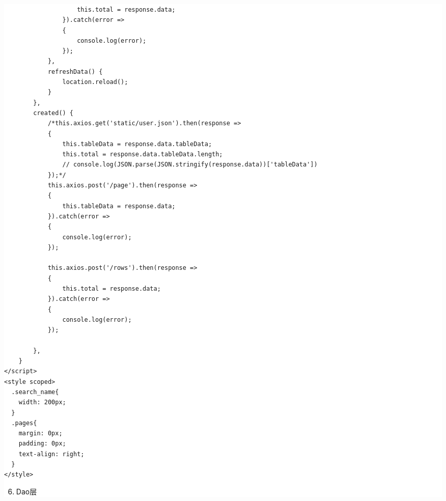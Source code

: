 ```vue
                    this.total = response.data;
                }).catch(error =>
                {
                    console.log(error);
                });
            },
            refreshData() {
                location.reload();
            }
        },
        created() {
            /*this.axios.get('static/user.json').then(response =>
            {
                this.tableData = response.data.tableData;
                this.total = response.data.tableData.length;
                // console.log(JSON.parse(JSON.stringify(response.data))['tableData'])
            });*/
            this.axios.post('/page').then(response =>
            {
                this.tableData = response.data;
            }).catch(error =>
            {
                console.log(error);
            });

            this.axios.post('/rows').then(response =>
            {
                this.total = response.data;
            }).catch(error =>
            {
                console.log(error);
            });

        },
    }
</script>
<style scoped>
  .search_name{
    width: 200px;
  }
  .pages{
    margin: 0px;
    padding: 0px;
    text-align: right;
  }
</style>
```



6. Dao层
